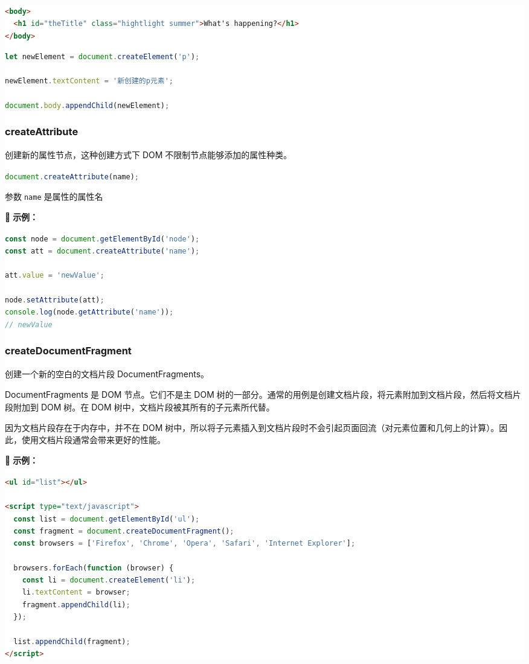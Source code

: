 ```html
<body>
  <h1 id="theTitle" class="hightlight summer">What's happening?</h1>
</body>
```

```js
let newElement = document.createElement('p');

newElement.textContent = '新创建的p元素';

document.body.appendChild(newElement);
```

### createAttribute

创建新的属性节点，这种创建方式下 DOM 不限制节点能够添加的属性种类。

```js
document.createAttribute(name);
```

参数 `name` 是属性的属性名

🌰 **示例：**

```js
const node = document.getElementById('node');
const att = document.createAttribute('name');

att.value = 'newValue';

node.setAttribute(att);
console.log(node.getAttribute('name'));
// newValue
```

### createDocumentFragment

创建一个新的空白的文档片段 DocumentFragments。

DocumentFragments 是 DOM 节点。它们不是主 DOM 树的一部分。通常的用例是创建文档片段，将元素附加到文档片段，然后将文档片段附加到 DOM 树。在 DOM 树中，文档片段被其所有的子元素所代替。

因为文档片段存在于内存中，并不在 DOM 树中，所以将子元素插入到文档片段时不会引起页面回流（对元素位置和几何上的计算）。因此，使用文档片段通常会带来更好的性能。

🌰 **示例：**

```html
<ul id="list"></ul>

<script type="text/javascript">
  const list = document.getElementById('ul');
  const fragment = document.createDocumentFragment();
  const browsers = ['Firefox', 'Chrome', 'Opera', 'Safari', 'Internet Explorer'];

  browsers.forEach(function (browser) {
    const li = document.createElement('li');
    li.textContent = browser;
    fragment.appendChild(li);
  });

  list.appendChild(fragment);
</script>
```
